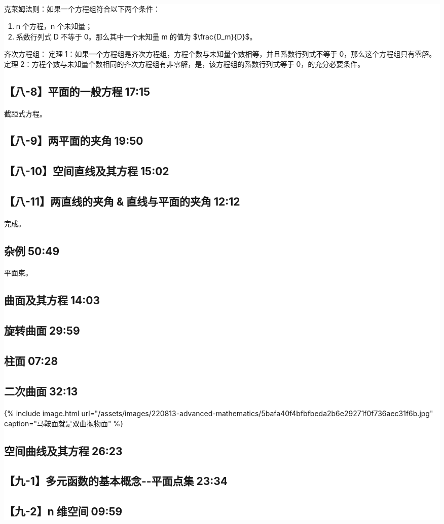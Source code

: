 克莱姆法则：如果一个方程组符合以下两个条件：
1. n 个方程，n 个未知量；
2. 系数行列式 D 不等于 0。那么其中一个未知量 m 的值为 $\frac{D_m}{D}$。

齐次方程组：
定理 1：如果一个方程组是齐次方程组，方程个数与未知量个数相等，并且系数行列式不等于 0，那么这个方程组只有零解。
定理 2：方程个数与未知量个数相同的齐次方程组有非零解，是，该方程组的系数行列式等于 0，的充分必要条件。


## 【八-8】平面的一般方程 17:15

截距式方程。


## 【八-9】两平面的夹角 19:50


## 【八-10】空间直线及其方程 15:02


## 【八-11】两直线的夹角 & 直线与平面的夹角 12:12

完成。


## 杂例 50:49

平面束。


## 曲面及其方程 14:03


## 旋转曲面 29:59


## 柱面 07:28


## 二次曲面 32:13

{% include image.html url="/assets/images/220813-advanced-mathematics/5bafa40f4bfbfbeda2b6e29271f0f736aec31f6b.jpg" caption="马鞍面就是双曲抛物面" %}


## 空间曲线及其方程 26:23


## 【九-1】多元函数的基本概念--平面点集 23:34


## 【九-2】n 维空间 09:59
